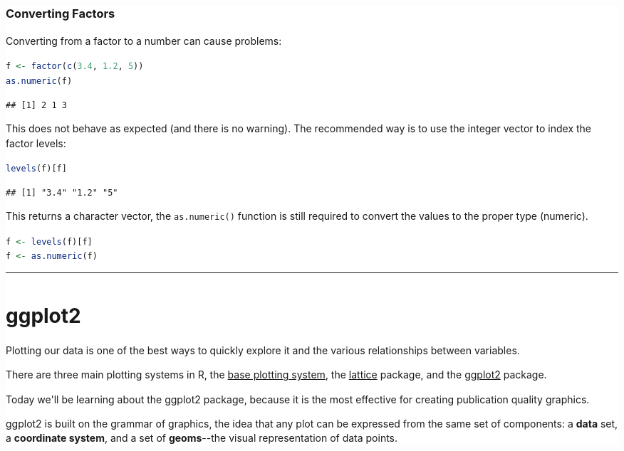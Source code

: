 
###  Converting Factors

Converting from a factor to a number can cause problems:



```r
f <- factor(c(3.4, 1.2, 5))
as.numeric(f)
```

```
## [1] 2 1 3
```

This does not behave as expected (and there is no warning).
The recommended way is to use the integer vector to index the factor levels:



```r
levels(f)[f]
```

```
## [1] "3.4" "1.2" "5"
```


This returns a character vector, the `as.numeric()` function is still required
to convert the values to the proper type (numeric).



```r
f <- levels(f)[f]
f <- as.numeric(f)
```

---

# ggplot2

Plotting our data is one of the best ways to
quickly explore it and the various relationships
between variables.

There are three main plotting systems in R,
the [base plotting system][base], the [lattice][lattice]
package, and the [ggplot2][ggplot2] package.

[base]: http://www.statmethods.net/graphs/
[lattice]: http://www.statmethods.net/advgraphs/trellis.html
[ggplot2]: http://www.statmethods.net/advgraphs/ggplot2.html

Today we'll be learning about the ggplot2 package, because
it is the most effective for creating publication quality
graphics.

ggplot2 is built on the grammar of graphics, the idea that any plot can be
expressed from the same set of components: a **data** set, a
**coordinate system**, and a set of **geoms**--the visual representation of data
points.


[cheat]: http://www.rstudio.com/wp-content/uploads/2015/03/ggplot2-cheatsheet.pdf
[ggplot-doc]: http://docs.ggplot2.org/current/